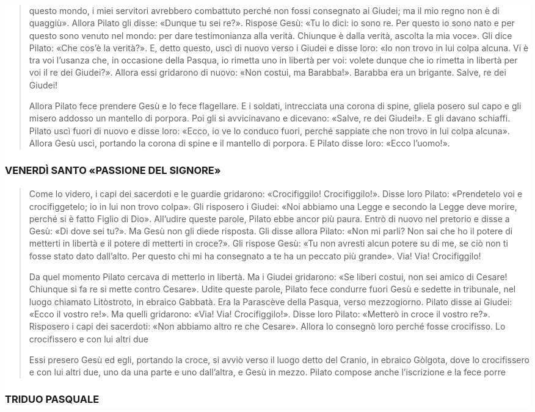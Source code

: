 > questo mondo, i miei servitori avrebbero combattuto perché
> non fossi consegnato ai Giudei; ma il mio regno non è di
> quaggiù». Allora Pilato gli disse: «Dunque tu sei re?». Rispose Gesù: «Tu lo dici: io sono re. Per questo io sono nato e per
> questo sono venuto nel mondo: per dare testimonianza alla
> verità. Chiunque è dalla verità, ascolta la mia voce». Gli dice
> Pilato: «Che cos’è la verità?».
> E, detto questo, uscì di nuovo verso i Giudei e disse loro: «Io
> non trovo in lui colpa alcuna. Vi è tra voi l’usanza che, in occasione della Pasqua, io rimetta uno in libertà per voi: volete
> dunque che io rimetta in libertà per voi il re dei Giudei?».
> Allora essi gridarono di nuovo: «Non costui, ma Barabba!».
> Barabba era un brigante.
> Salve, re dei Giudei!
> 
> Allora Pilato fece prendere Gesù e lo fece flagellare. E i soldati, intrecciata una corona di spine, gliela posero sul capo e
> gli misero addosso un mantello di porpora. Poi gli si avvicinavano e dicevano: «Salve, re dei Giudei!». E gli davano
> schiaffi.
> Pilato uscì fuori di nuovo e disse loro: «Ecco, io ve lo conduco fuori, perché sappiate che non trovo in lui colpa alcuna».
> Allora Gesù uscì, portando la corona di spine e il mantello di
> porpora. E Pilato disse loro: «Ecco l’uomo!».
> 
> 
> 
> 
### VENERDÌ SANTO «PASSIONE DEL SIGNORE»
> 
> Come lo videro, i capi dei sacerdoti e le guardie gridarono:
> «Crocifiggilo! Crocifiggilo!». Disse loro Pilato: «Prendetelo
> voi e crocifiggetelo; io in lui non trovo colpa». Gli risposero i
> Giudei: «Noi abbiamo una Legge e secondo la Legge deve morire, perché si è fatto Figlio di Dio».
> All’udire queste parole, Pilato ebbe ancor più paura. Entrò di
> nuovo nel pretorio e disse a Gesù: «Di dove sei tu?». Ma Gesù
> non gli diede risposta. Gli disse allora Pilato: «Non mi parli?
> Non sai che ho il potere di metterti in libertà e il potere di
> metterti in croce?». Gli rispose Gesù: «Tu non avresti alcun
> potere su di me, se ciò non ti fosse stato dato dall’alto. Per
> questo chi mi ha consegnato a te ha un peccato più grande».
> Via! Via! Crocifiggilo!
> 
> Da quel momento Pilato cercava di metterlo in libertà. Ma i
> Giudei gridarono: «Se liberi costui, non sei amico di Cesare!
> Chiunque si fa re si mette contro Cesare». Udite queste parole, Pilato fece condurre fuori Gesù e sedette in tribunale, nel
> luogo chiamato Litòstroto, in ebraico Gabbatà. Era la Parascève della Pasqua, verso mezzogiorno. Pilato disse ai Giudei:
> «Ecco il vostro re!». Ma quelli gridarono: «Via! Via! Crocifiggilo!». Disse loro Pilato: «Metterò in croce il vostro re?». Risposero i capi dei sacerdoti: «Non abbiamo altro re che Cesare». Allora lo consegnò loro perché fosse crocifisso.
> Lo crocifissero e con lui altri due
> 
> Essi presero Gesù ed egli, portando la croce, si avviò verso il
> luogo detto del Cranio, in ebraico Gòlgota, dove lo crocifissero e con lui altri due, uno da una parte e uno dall’altra, e Gesù in mezzo. Pilato compose anche l’iscrizione e la fece porre
> 
> 
> 
> 
### TRIDUO PASQUALE